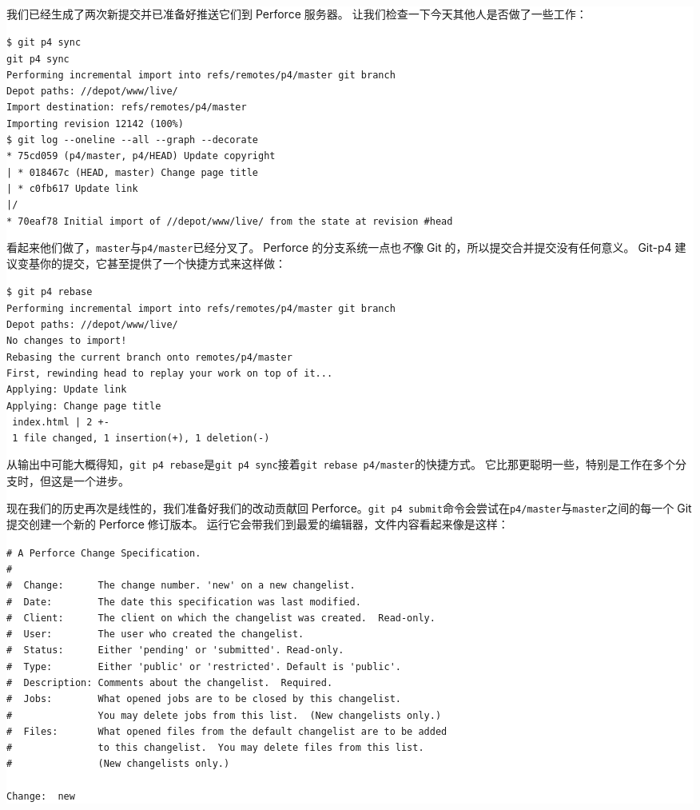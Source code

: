 


我们已经生成了两次新提交并已准备好推送它们到 Perforce 服务器。 让我们检查一下今天其他人是否做了一些工作：



```
$ git p4 sync
git p4 sync
Performing incremental import into refs/remotes/p4/master git branch
Depot paths: //depot/www/live/
Import destination: refs/remotes/p4/master
Importing revision 12142 (100%)
$ git log --oneline --all --graph --decorate
* 75cd059 (p4/master, p4/HEAD) Update copyright
| * 018467c (HEAD, master) Change page title
| * c0fb617 Update link
|/
* 70eaf78 Initial import of //depot/www/live/ from the state at revision #head
```




看起来他们做了，`master`与`p4/master`已经分叉了。 Perforce 的分支系统一点也<em>不</em>像 Git 的，所以提交合并提交没有任何意义。 Git-p4 建议变基你的提交，它甚至提供了一个快捷方式来这样做：



```
$ git p4 rebase
Performing incremental import into refs/remotes/p4/master git branch
Depot paths: //depot/www/live/
No changes to import!
Rebasing the current branch onto remotes/p4/master
First, rewinding head to replay your work on top of it...
Applying: Update link
Applying: Change page title
 index.html | 2 +-
 1 file changed, 1 insertion(+), 1 deletion(-)
```




从输出中可能大概得知，`git p4 rebase`是`git p4 sync`接着`git rebase p4/master`的快捷方式。 它比那更聪明一些，特别是工作在多个分支时，但这是一个进步。




现在我们的历史再次是线性的，我们准备好我们的改动贡献回 Perforce。`git p4 submit`命令会尝试在`p4/master`与`master`之间的每一个 Git 提交创建一个新的 Perforce 修订版本。 运行它会带我们到最爱的编辑器，文件内容看起来像是这样：



```
# A Perforce Change Specification.
#
#  Change:      The change number. 'new' on a new changelist.
#  Date:        The date this specification was last modified.
#  Client:      The client on which the changelist was created.  Read-only.
#  User:        The user who created the changelist.
#  Status:      Either 'pending' or 'submitted'. Read-only.
#  Type:        Either 'public' or 'restricted'. Default is 'public'.
#  Description: Comments about the changelist.  Required.
#  Jobs:        What opened jobs are to be closed by this changelist.
#               You may delete jobs from this list.  (New changelists only.)
#  Files:       What opened files from the default changelist are to be added
#               to this changelist.  You may delete files from this list.
#               (New changelists only.)

Change:  new

```
